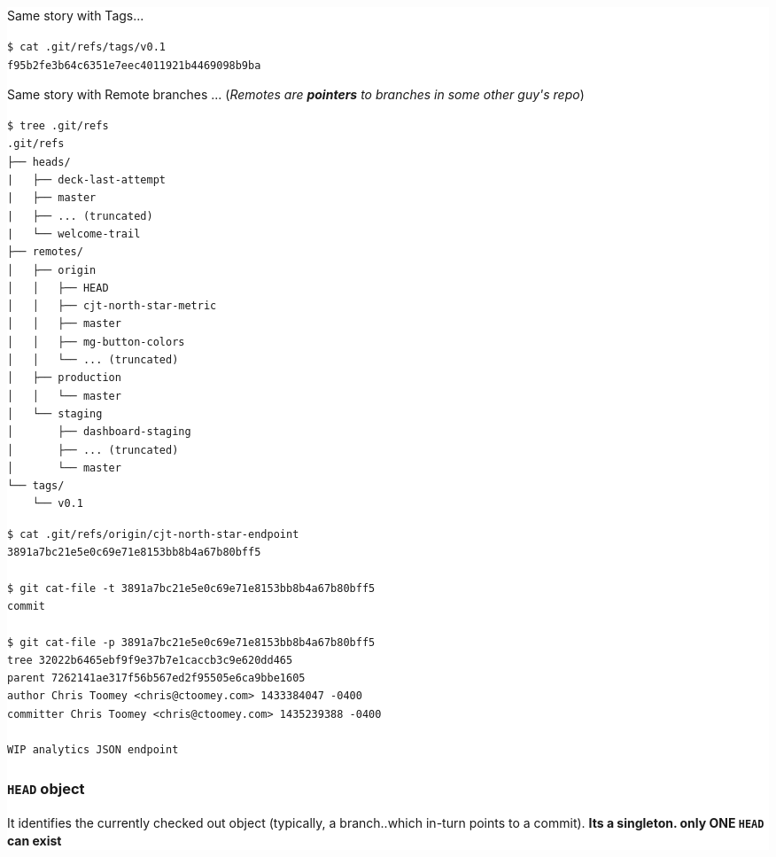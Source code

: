 
Same story with Tags...
```
$ cat .git/refs/tags/v0.1
f95b2fe3b64c6351e7eec4011921b4469098b9ba
```

Same story with Remote branches ...
(_Remotes are **pointers** to branches in some other guy's repo_)
```
$ tree .git/refs
.git/refs
├── heads/
|   ├── deck-last-attempt
|   ├── master
|   ├── ... (truncated)
|   └── welcome-trail
├── remotes/
│   ├── origin
│   │   ├── HEAD
│   │   ├── cjt-north-star-metric
│   │   ├── master
│   │   ├── mg-button-colors
│   │   └── ... (truncated)
│   ├── production
│   │   └── master
│   └── staging
│       ├── dashboard-staging
│       ├── ... (truncated)
│       └── master
└── tags/
	└── v0.1
```


```
$ cat .git/refs/origin/cjt-north-star-endpoint
3891a7bc21e5e0c69e71e8153bb8b4a67b80bff5

$ git cat-file -t 3891a7bc21e5e0c69e71e8153bb8b4a67b80bff5
commit

$ git cat-file -p 3891a7bc21e5e0c69e71e8153bb8b4a67b80bff5
tree 32022b6465ebf9f9e37b7e1caccb3c9e620dd465
parent 7262141ae317f56b567ed2f95505e6ca9bbe1605
author Chris Toomey <chris@ctoomey.com> 1433384047 -0400
committer Chris Toomey <chris@ctoomey.com> 1435239388 -0400

WIP analytics JSON endpoint
```


### `HEAD` object
It identifies the currently checked out object (typically, a branch..which in-turn points to a commit). 
**Its a singleton. only ONE `HEAD` can exist**
